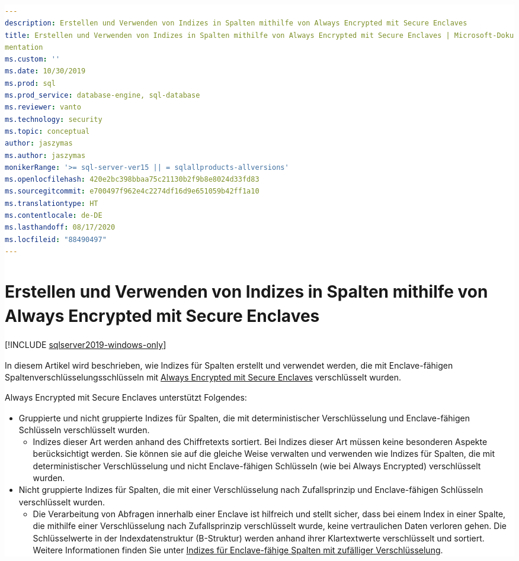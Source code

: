 ```yaml
---
description: Erstellen und Verwenden von Indizes in Spalten mithilfe von Always Encrypted mit Secure Enclaves
title: Erstellen und Verwenden von Indizes in Spalten mithilfe von Always Encrypted mit Secure Enclaves | Microsoft-Dokumentation
ms.custom: ''
ms.date: 10/30/2019
ms.prod: sql
ms.prod_service: database-engine, sql-database
ms.reviewer: vanto
ms.technology: security
ms.topic: conceptual
author: jaszymas
ms.author: jaszymas
monikerRange: '>= sql-server-ver15 || = sqlallproducts-allversions'
ms.openlocfilehash: 420e2bc398bbaa75c21130b2f9b8e8024d33fd83
ms.sourcegitcommit: e700497f962e4c2274df16d9e651059b42ff1a10
ms.translationtype: HT
ms.contentlocale: de-DE
ms.lasthandoff: 08/17/2020
ms.locfileid: "88490497"
---
```

# <a name="create-and-use-indexes-on-columns-using-always-encrypted-with-secure-enclaves"></a>Erstellen und Verwenden von Indizes in Spalten mithilfe von Always Encrypted mit Secure Enclaves
[!INCLUDE [sqlserver2019-windows-only](../../../includes/applies-to-version/sqlserver2019-windows-only.md)]

In diesem Artikel wird beschrieben, wie Indizes für Spalten erstellt und verwendet werden, die mit Enclave-fähigen Spaltenverschlüsselungsschlüsseln mit [Always Encrypted mit Secure Enclaves](always-encrypted-enclaves.md) verschlüsselt wurden. 

Always Encrypted mit Secure Enclaves unterstützt Folgendes:
- Gruppierte und nicht gruppierte Indizes für Spalten, die mit deterministischer Verschlüsselung und Enclave-fähigen Schlüsseln verschlüsselt wurden.
  - Indizes dieser Art werden anhand des Chiffretexts sortiert. Bei Indizes dieser Art müssen keine besonderen Aspekte berücksichtigt werden. Sie können sie auf die gleiche Weise verwalten und verwenden wie Indizes für Spalten, die mit deterministischer Verschlüsselung und nicht Enclave-fähigen Schlüsseln (wie bei Always Encrypted) verschlüsselt wurden. 
- Nicht gruppierte Indizes für Spalten, die mit einer Verschlüsselung nach Zufallsprinzip und Enclave-fähigen Schlüsseln verschlüsselt wurden.
  - Die Verarbeitung von Abfragen innerhalb einer Enclave ist hilfreich und stellt sicher, dass bei einem Index in einer Spalte, die mithilfe einer Verschlüsselung nach Zufallsprinzip verschlüsselt wurde, keine vertraulichen Daten verloren gehen. Die Schlüsselwerte in der Indexdatenstruktur (B-Struktur) werden anhand ihrer Klartextwerte verschlüsselt und sortiert. Weitere Informationen finden Sie unter [Indizes für Enclave-fähige Spalten mit zufälliger Verschlüsselung](always-encrypted-enclaves.md#indexes-on-enclave-enabled-columns-using-randomized-encryption).
